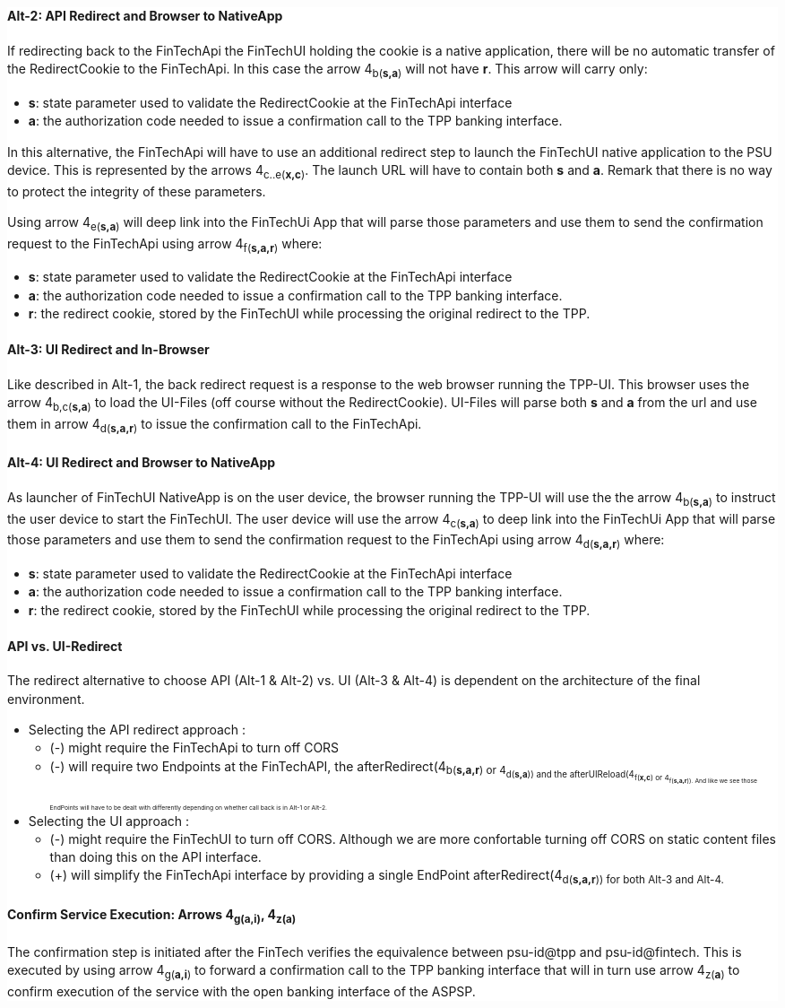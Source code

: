 #### Alt-2: API Redirect and Browser to NativeApp
If redirecting back to the FinTechApi the FinTechUI holding the cookie is a native application, there will be no automatic transfer of the RedirectCookie to the FinTechApi. In this case the arrow 4<sub>b(__s,a__)</sub> will not have __r__. This arrow will carry only:
- __s__: state parameter used to validate the RedirectCookie at the FinTechApi interface
- __a__: the authorization code needed to issue a confirmation call to the TPP banking interface.

In this alternative, the FinTechApi will have to use an additional redirect step to launch the FinTechUI native application to the PSU device. This is represented by the arrows 4<sub>c..e(__x,c__)</sub>. The launch URL will have to contain both __s__ and __a__. Remark that there is no way to protect the integrity of these parameters.

Using arrow 4<sub>e(__s,a__)</sub> will deep link into the FinTechUi App that will parse those parameters and use them to send the confirmation request to the FinTechApi using arrow 4<sub>f(__s,a,r__)</sub> where:
- __s__: state parameter used to validate the RedirectCookie at the FinTechApi interface
- __a__: the authorization code needed to issue a confirmation call to the TPP banking interface.
- __r__: the redirect cookie, stored by the FinTechUI while processing the original redirect to the TPP.

#### Alt-3: UI Redirect and In-Browser
Like described in Alt-1, the back redirect request is a response to the web browser running the TPP-UI. This browser uses the arrow 4<sub>b,c(__s,a__)</sub> to load the UI-Files (off course without the RedirectCookie). UI-Files will parse both __s__ and __a__ from the url and use them in arrow 4<sub>d(__s,a,r__)</sub> to issue the confirmation call to the FinTechApi.

#### Alt-4: UI Redirect and Browser to NativeApp
As launcher of FinTechUI NativeApp is on the user device, the browser running the TPP-UI will use the the arrow 4<sub>b(__s,a__)</sub> to instruct the user device to start the FinTechUI. The user device will use the arrow 4<sub>c(__s,a__)</sub> to deep link into the FinTechUi App that will parse those parameters and use them to send the confirmation request to the FinTechApi using arrow 4<sub>d(__s,a,r__)</sub> where:
- __s__: state parameter used to validate the RedirectCookie at the FinTechApi interface
- __a__: the authorization code needed to issue a confirmation call to the TPP banking interface.
- __r__: the redirect cookie, stored by the FinTechUI while processing the original redirect to the TPP.

#### API vs. UI-Redirect
The redirect alternative to choose API (Alt-1 & Alt-2) vs. UI (Alt-3 & Alt-4) is dependent on the architecture of the final environment.
- Selecting the API redirect approach :
  - (-) might require the FinTechApi to turn off CORS
  - (-) will require two Endpoints at the FinTechAPI, the afterRedirect(4<sub>b(__s,a,r__) or 4<sub>d(__s,a__)) and the afterUIReload(4<sub>f(__x,c__) or 4<sub>f(__s,a,r__)). And like we see those EndPoints will have to be dealt with differently depending on whether call back is in Alt-1 or Alt-2.  
- Selecting the UI approach :
  - (-) might require the FinTechUI to turn off CORS. Although we are more confortable turning off CORS on static content files than doing this on the API interface.
  - (+) will simplify the FinTechApi interface by providing a single EndPoint afterRedirect(4<sub>d(__s,a,r__)) for both Alt-3 and Alt-4.

#### Confirm Service Execution: Arrows 4<sub>g(__a,i__)</sub>, 4<sub>z(__a__)</sub>
The confirmation step is initiated after the FinTech verifies the equivalence between psu-id@tpp and psu-id@fintech. This is executed by using arrow 4<sub>g(__a,i__)</sub> to forward a confirmation call to the TPP banking interface that will in turn use arrow 4<sub>z(__a__)</sub> to confirm execution of the service with the open banking interface of the ASPSP.
 
